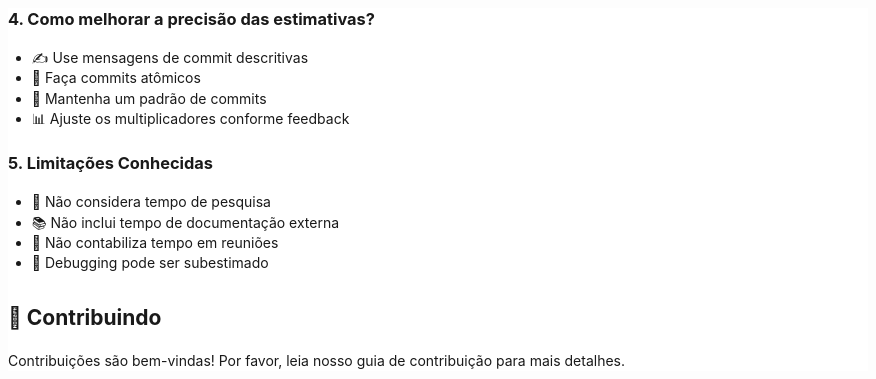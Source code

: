 ### 4. Como melhorar a precisão das estimativas?
- ✍️ Use mensagens de commit descritivas
- 🎯 Faça commits atômicos
- 📏 Mantenha um padrão de commits
- 📊 Ajuste os multiplicadores conforme feedback

### 5. Limitações Conhecidas
- 🤔 Não considera tempo de pesquisa
- 📚 Não inclui tempo de documentação externa
- 🤝 Não contabiliza tempo em reuniões
- 🐛 Debugging pode ser subestimado

## 🤝 Contribuindo

Contribuições são bem-vindas! Por favor, leia nosso guia de contribuição para mais detalhes.
